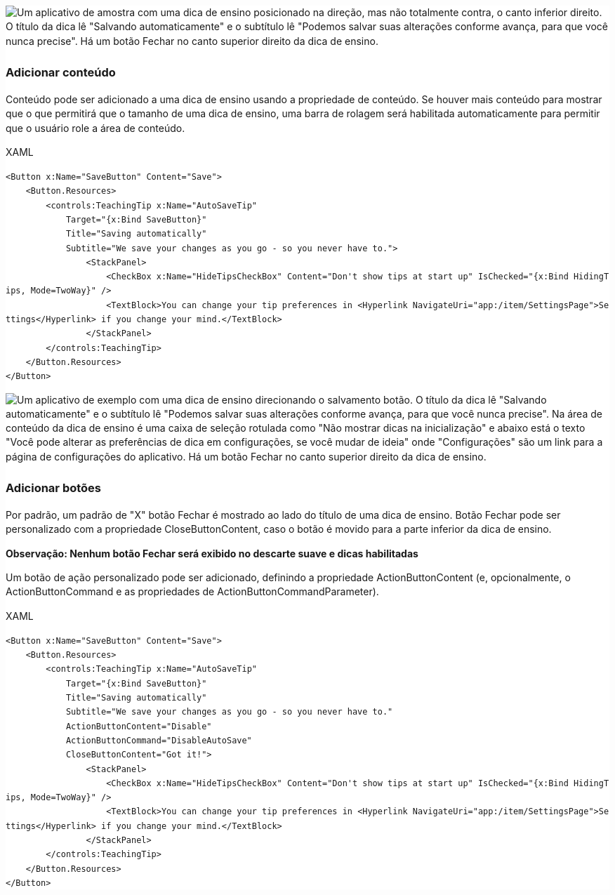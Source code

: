 ![Um aplicativo de amostra com uma dica de ensino posicionado na direção, mas não totalmente contra, o canto inferior direito. O título da dica lê "Salvando automaticamente" e o subtítulo lê "Podemos salvar suas alterações conforme avança, para que você nunca precise". Há um botão Fechar no canto superior direito da dica de ensino.](../images/teaching-tip-placement-margin.png)


### <a name="add-content"></a>Adicionar conteúdo

Conteúdo pode ser adicionado a uma dica de ensino usando a propriedade de conteúdo. Se houver mais conteúdo para mostrar que o que permitirá que o tamanho de uma dica de ensino, uma barra de rolagem será habilitada automaticamente para permitir que o usuário role a área de conteúdo. 

XAML
```XAML
<Button x:Name="SaveButton" Content="Save">
    <Button.Resources>
        <controls:TeachingTip x:Name="AutoSaveTip"
            Target="{x:Bind SaveButton}"
            Title="Saving automatically"
            Subtitle="We save your changes as you go - so you never have to.">
                <StackPanel>
                    <CheckBox x:Name="HideTipsCheckBox" Content="Don't show tips at start up" IsChecked="{x:Bind HidingTips, Mode=TwoWay}" />
                    <TextBlock>You can change your tip preferences in <Hyperlink NavigateUri="app:/item/SettingsPage">Settings</Hyperlink> if you change your mind.</TextBlock>
                </StackPanel>
        </controls:TeachingTip>
    </Button.Resources>
</Button>
```

![Um aplicativo de exemplo com uma dica de ensino direcionando o salvamento botão. O título da dica lê "Salvando automaticamente" e o subtítulo lê "Podemos salvar suas alterações conforme avança, para que você nunca precise". Na área de conteúdo da dica de ensino é uma caixa de seleção rotulada como "Não mostrar dicas na inicialização" e abaixo está o texto "Você pode alterar as preferências de dica em configurações, se você mudar de ideia" onde "Configurações" são um link para a página de configurações do aplicativo. Há um botão Fechar no canto superior direito da dica de ensino.](../images/teaching-tip-content.png)

### <a name="add-buttons"></a>Adicionar botões

Por padrão, um padrão de "X" botão Fechar é mostrado ao lado do título de uma dica de ensino. Botão Fechar pode ser personalizado com a propriedade CloseButtonContent, caso o botão é movido para a parte inferior da dica de ensino.

**Observação: Nenhum botão Fechar será exibido no descarte suave e dicas habilitadas**

Um botão de ação personalizado pode ser adicionado, definindo a propriedade ActionButtonContent (e, opcionalmente, o ActionButtonCommand e as propriedades de ActionButtonCommandParameter).

XAML
```XAML
<Button x:Name="SaveButton" Content="Save">
    <Button.Resources> 
        <controls:TeachingTip x:Name="AutoSaveTip"
            Target="{x:Bind SaveButton}"
            Title="Saving automatically"
            Subtitle="We save your changes as you go - so you never have to."
            ActionButtonContent="Disable"
            ActionButtonCommand="DisableAutoSave"
            CloseButtonContent="Got it!">
                <StackPanel>
                    <CheckBox x:Name="HideTipsCheckBox" Content="Don't show tips at start up" IsChecked="{x:Bind HidingTips, Mode=TwoWay}" />
                    <TextBlock>You can change your tip preferences in <Hyperlink NavigateUri="app:/item/SettingsPage">Settings</Hyperlink> if you change your mind.</TextBlock>
                </StackPanel>
        </controls:TeachingTip>
    </Button.Resources>
</Button>
```
